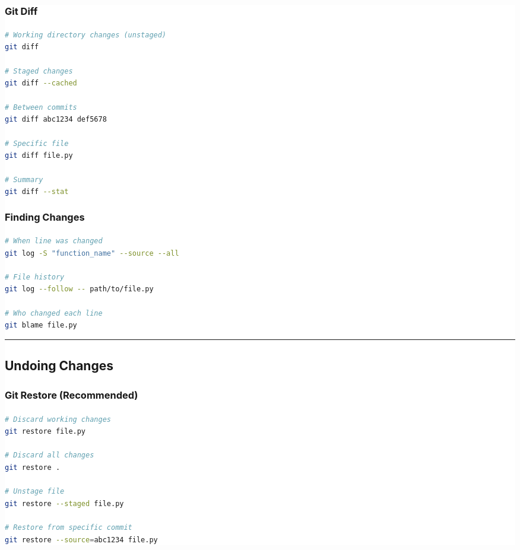 
### Git Diff

```bash
# Working directory changes (unstaged)
git diff

# Staged changes
git diff --cached

# Between commits
git diff abc1234 def5678

# Specific file
git diff file.py

# Summary
git diff --stat
```

### Finding Changes

```bash
# When line was changed
git log -S "function_name" --source --all

# File history
git log --follow -- path/to/file.py

# Who changed each line
git blame file.py
```

---

## Undoing Changes

### Git Restore (Recommended)

```bash
# Discard working changes
git restore file.py

# Discard all changes
git restore .

# Unstage file
git restore --staged file.py

# Restore from specific commit
git restore --source=abc1234 file.py
```
